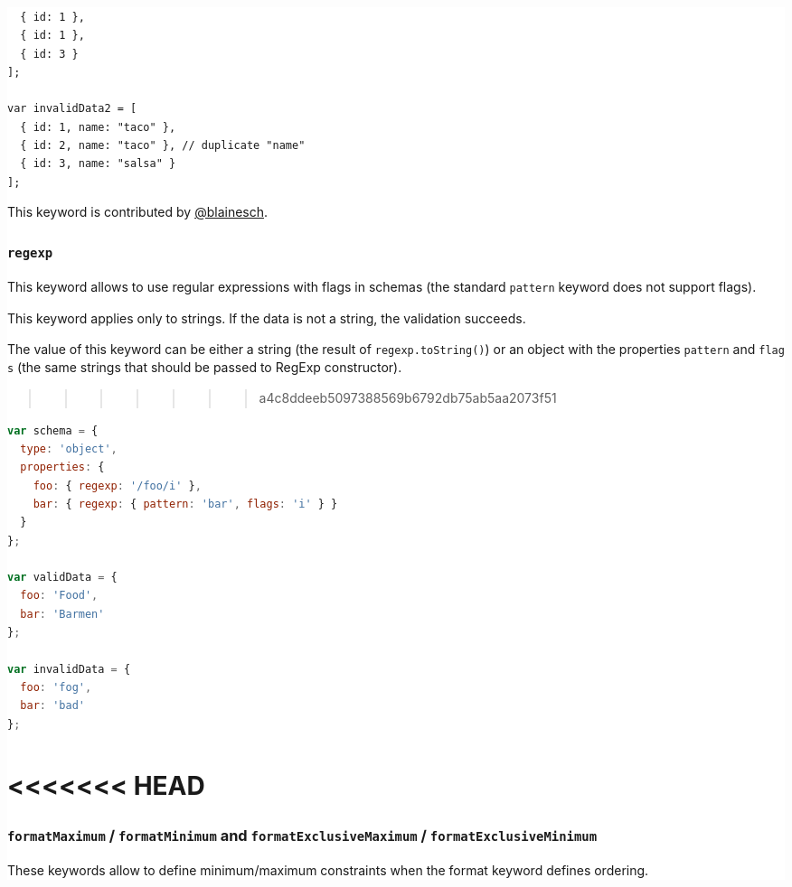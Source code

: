```
  { id: 1 },
  { id: 1 },
  { id: 3 }
];

var invalidData2 = [
  { id: 1, name: "taco" },
  { id: 2, name: "taco" }, // duplicate "name"
  { id: 3, name: "salsa" }
];
```

This keyword is contributed by [@blainesch](https://github.com/blainesch).


### `regexp`

This keyword allows to use regular expressions with flags in schemas (the standard `pattern` keyword does not support flags).

This keyword applies only to strings. If the data is not a string, the validation succeeds.

The value of this keyword can be either a string (the result of `regexp.toString()`) or an object with the properties `pattern` and `flags` (the same strings that should be passed to RegExp constructor).
>>>>>>> a4c8ddeeb5097388569b6792db75ab5aa2073f51

```javascript
var schema = {
  type: 'object',
  properties: {
    foo: { regexp: '/foo/i' },
    bar: { regexp: { pattern: 'bar', flags: 'i' } }
  }
};

var validData = {
  foo: 'Food',
  bar: 'Barmen'
};

var invalidData = {
  foo: 'fog',
  bar: 'bad'
};
```


<<<<<<< HEAD
=======
### `formatMaximum` / `formatMinimum` and `formatExclusiveMaximum` / `formatExclusiveMinimum`

These keywords allow to define minimum/maximum constraints when the format keyword defines ordering.
